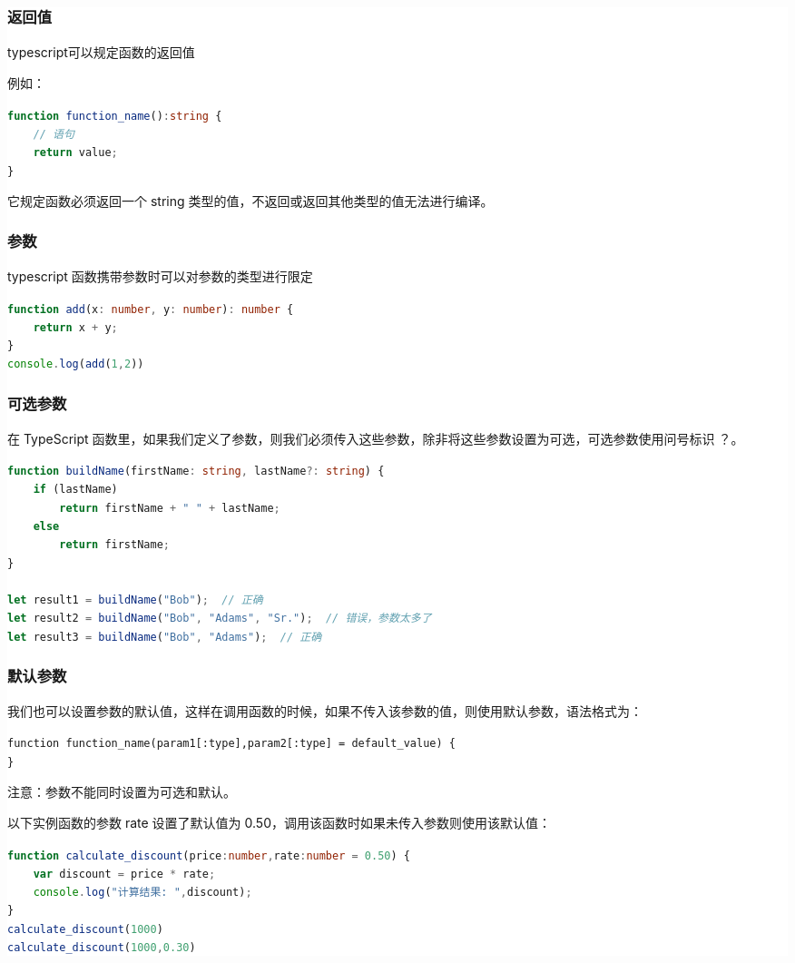 ### 返回值

typescript可以规定函数的返回值

例如：

``` typescript
function function_name():string { 
    // 语句
    return value; 
}
```

它规定函数必须返回一个 string 类型的值，不返回或返回其他类型的值无法进行编译。

### 参数

typescript 函数携带参数时可以对参数的类型进行限定

``` typescript
function add(x: number, y: number): number {
    return x + y;
}
console.log(add(1,2))
```

### 可选参数

在 TypeScript 函数里，如果我们定义了参数，则我们必须传入这些参数，除非将这些参数设置为可选，可选参数使用问号标识 ？。

``` typescript
function buildName(firstName: string, lastName?: string) {
    if (lastName)
        return firstName + " " + lastName;
    else
        return firstName;
}
 
let result1 = buildName("Bob");  // 正确
let result2 = buildName("Bob", "Adams", "Sr.");  // 错误，参数太多了
let result3 = buildName("Bob", "Adams");  // 正确
```

### 默认参数

我们也可以设置参数的默认值，这样在调用函数的时候，如果不传入该参数的值，则使用默认参数，语法格式为：

```
function function_name(param1[:type],param2[:type] = default_value) { 
}
```

注意：参数不能同时设置为可选和默认。

以下实例函数的参数 rate 设置了默认值为 0.50，调用该函数时如果未传入参数则使用该默认值：

``` typescript
function calculate_discount(price:number,rate:number = 0.50) { 
    var discount = price * rate; 
    console.log("计算结果: ",discount); 
} 
calculate_discount(1000) 
calculate_discount(1000,0.30)
```
